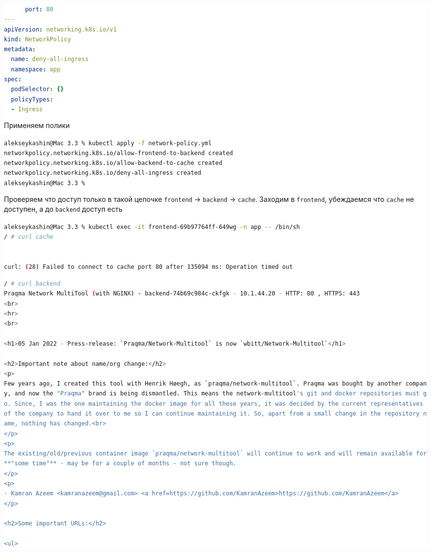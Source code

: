 ```yml
      port: 80
---
apiVersion: networking.k8s.io/v1
kind: NetworkPolicy
metadata:
  name: deny-all-ingress
  namespace: app
spec:
  podSelector: {}
  policyTypes:
  - Ingress
```

Применяем полики

```bash
alekseykashin@Mac 3.3 % kubectl apply -f network-policy.yml
networkpolicy.networking.k8s.io/allow-frontend-to-backend created
networkpolicy.networking.k8s.io/allow-backend-to-cache created
networkpolicy.networking.k8s.io/deny-all-ingress created
alekseykashin@Mac 3.3 % 
```


Проверяем что доступ только в такой цепочке `frontend` -> `backend` -> `cache`. Заходим в `frontend`, убеждаемся что `cache` не доступен, а до `backend` доступ есть
```bash
alekseykashin@Mac 3.3 % kubectl exec -it frontend-69b97764ff-649wg -n app -- /bin/sh
/ # curl cache


curl: (28) Failed to connect to cache port 80 after 135094 ms: Operation timed out
```

```bash
/ # curl backend
Praqma Network MultiTool (with NGINX) - backend-74b69c984c-ckfgk - 10.1.44.20 - HTTP: 80 , HTTPS: 443
<br>
<hr>
<br>

<h1>05 Jan 2022 - Press-release: `Praqma/Network-Multitool` is now `wbitt/Network-Multitool`</h1>

<h2>Important note about name/org change:</h2>
<p>
Few years ago, I created this tool with Henrik Høegh, as `praqma/network-multitool`. Praqma was bought by another company, and now the "Praqma" brand is being dismantled. This means the network-multitool's git and docker repositories must go. Since, I was the one maintaining the docker image for all these years, it was decided by the current representatives of the company to hand it over to me so I can continue maintaining it. So, apart from a small change in the repository name, nothing has changed.<br>
</p>
<p>
The existing/old/previous container image `praqma/network-multitool` will continue to work and will remain available for **"some time"** - may be for a couple of months - not sure though. 
</p>
<p>
- Kamran Azeem <kamranazeem@gmail.com> <a href=https://github.com/KamranAzeem>https://github.com/KamranAzeem</a>
</p>

<h2>Some important URLs:</h2>

<ul>
```